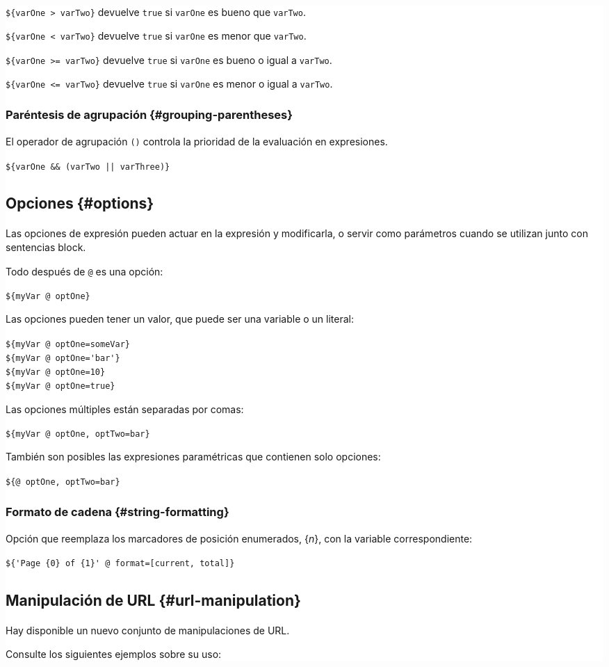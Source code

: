 `${varOne > varTwo}` devuelve  `true` si  `varOne` es bueno que  `varTwo`.

`${varOne < varTwo}` devuelve  `true` si  `varOne` es menor que  `varTwo`.

`${varOne >= varTwo}` devuelve  `true` si  `varOne` es bueno o igual a  `varTwo`.

`${varOne <= varTwo}` devuelve  `true` si  `varOne` es menor o igual a  `varTwo`.

### Paréntesis de agrupación {#grouping-parentheses}

El operador de agrupación `()` controla la prioridad de la evaluación en expresiones.

`${varOne && (varTwo || varThree)}`

## Opciones {#options}

Las opciones de expresión pueden actuar en la expresión y modificarla, o servir como parámetros cuando se utilizan junto con sentencias block.

Todo después de `@` es una opción:

```xml
${myVar @ optOne}
```

Las opciones pueden tener un valor, que puede ser una variable o un literal:

```xml
${myVar @ optOne=someVar}
${myVar @ optOne='bar'}
${myVar @ optOne=10}
${myVar @ optOne=true}
```

Las opciones múltiples están separadas por comas:

```xml
${myVar @ optOne, optTwo=bar}
```

También son posibles las expresiones paramétricas que contienen solo opciones:

```xml
${@ optOne, optTwo=bar}
```

### Formato de cadena {#string-formatting}

Opción que reemplaza los marcadores de posición enumerados, {*n*}, con la variable correspondiente:

```xml
${'Page {0} of {1}' @ format=[current, total]}
```

## Manipulación de URL {#url-manipulation}

Hay disponible un nuevo conjunto de manipulaciones de URL.

Consulte los siguientes ejemplos sobre su uso:
